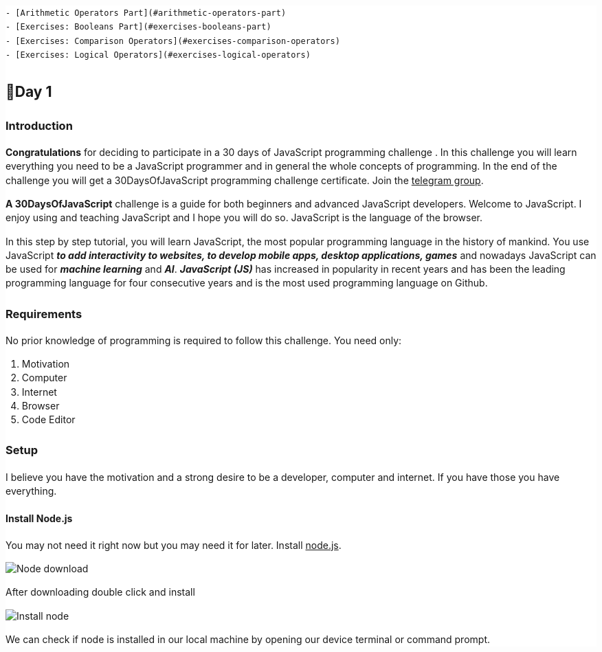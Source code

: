     - [Arithmetic Operators Part](#arithmetic-operators-part)
    - [Exercises: Booleans Part](#exercises-booleans-part)
    - [Exercises: Comparison Operators](#exercises-comparison-operators)
    - [Exercises: Logical Operators](#exercises-logical-operators)

## 📔Day 1

### Introduction

**Congratulations** for deciding to participate in a 30 days of JavaScript programming challenge . In this challenge you will learn everything you need to be a JavaScript programmer and in general the whole concepts of programming. In the end of the challenge you will get a 30DaysOfJavaScript programming challenge certificate. Join the [telegram group](https://t.me/ThirtyDaysOfJavaScript).

**A 30DaysOfJavaScript** challenge is a guide for both beginners and advanced JavaScript developers. Welcome to JavaScript. I enjoy using and teaching JavaScript and I hope you will do so. JavaScript is the language of the browser.

In this step by step tutorial, you will learn JavaScript, the most popular programming language in the history of mankind.
You use JavaScript **_to add interactivity to websites, to develop mobile apps, desktop applications, games_** and nowadays JavaScript can be used for **_machine learning_** and **_AI_**.
**_JavaScript (JS)_** has increased in popularity in recent years and has been the leading
programming language for four consecutive years and is the most used programming language on
Github.

### Requirements

No prior knowledge of programming is required to follow this challenge. You need only:

1. Motivation
2. Computer
3. Internet
4. Browser
5. Code Editor

### Setup

I believe you have the motivation and a strong desire to be a developer, computer and internet. If you have those you have everything.

#### Install Node.js

You may not need it right now but you may need it for later. Install [node.js](https://nodejs.org/en/).

![Node download](images/download_node.png)

After downloading double click and install

![Install node](images/install_node.png)

We can check if node is installed in our local machine by opening our device terminal or command prompt.
